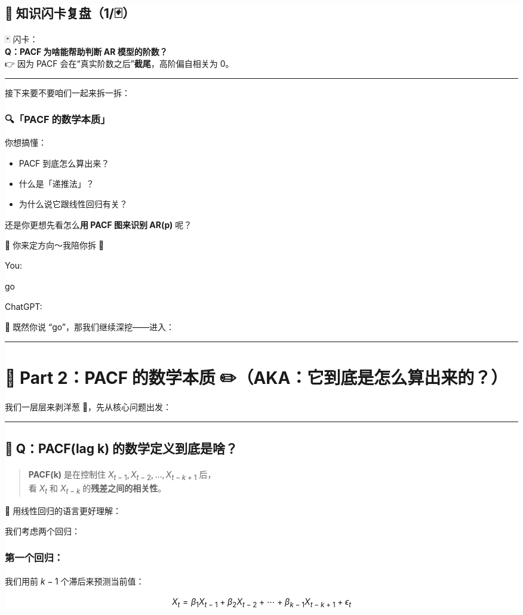 
## 🧠 知识闪卡复盘（1/🃏）

🃏 闪卡：  
**Q：PACF 为啥能帮助判断 AR 模型的阶数？**  
👉 因为 PACF 会在“真实阶数之后”**截尾**，高阶偏自相关为 0。

---

接下来要不要咱们一起来拆一拆：

### 🔍「PACF 的数学本质」

你想搞懂：

-   PACF 到底怎么算出来？
    
-   什么是「递推法」？
    
-   为什么说它跟线性回归有关？
    

还是你更想先看怎么**用 PACF 图来识别 AR(p)** 呢？

🧭 你来定方向～我陪你拆 🍭

You: 

go

ChatGPT: 

🥁 既然你说 “go”，那我们继续深挖——进入：

---

# 🧪 Part 2：PACF 的数学本质 ✏️（AKA：它到底是怎么算出来的？）

我们一层层来剥洋葱 🧅，先从核心问题出发：

---

## 🎯 Q：PACF(lag k) 的数学定义到底是啥？

> **PACF(k)** 是在控制住 $X_{t-1}, X_{t-2}, ..., X_{t-k+1}$ 后，  
> 看 $X_t$ 和 $X_{t-k}$ 的**残差之间的相关性**。

👀 用线性回归的语言更好理解：

我们考虑两个回归：

### 第一个回归：

我们用前 $k-1$ 个滞后来预测当前值：

$$
X_t = \beta_1 X_{t-1} + \beta_2 X_{t-2} + \cdots + \beta_{k-1} X_{t-k+1} + \epsilon_t
$$

